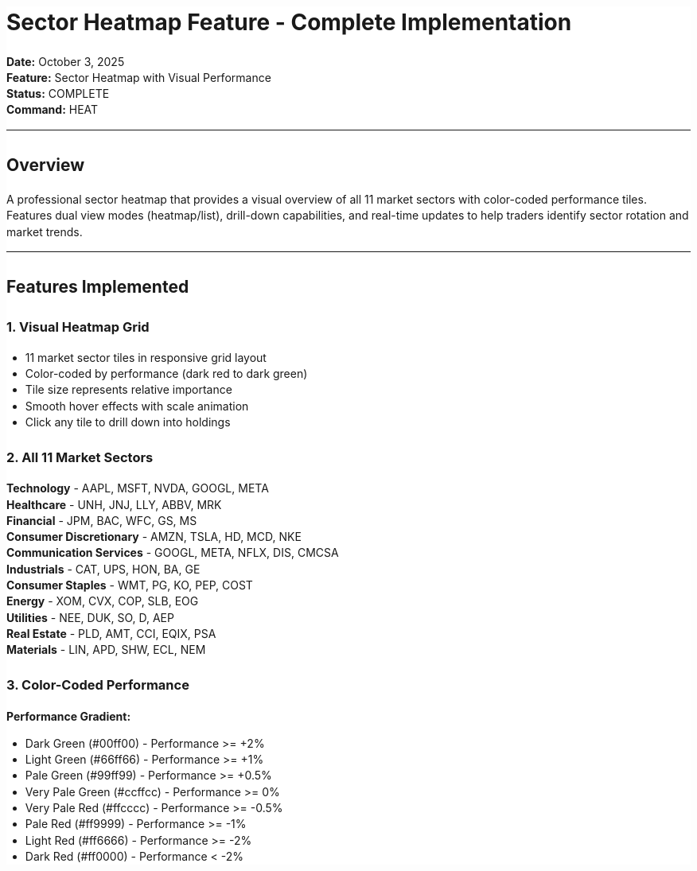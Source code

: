 # Sector Heatmap Feature - Complete Implementation

**Date:** October 3, 2025  
**Feature:** Sector Heatmap with Visual Performance  
**Status:** COMPLETE  
**Command:** HEAT

---

## Overview

A professional sector heatmap that provides a visual overview of all 11 market sectors with color-coded performance tiles. Features dual view modes (heatmap/list), drill-down capabilities, and real-time updates to help traders identify sector rotation and market trends.

---

## Features Implemented

### 1. Visual Heatmap Grid
- 11 market sector tiles in responsive grid layout
- Color-coded by performance (dark red to dark green)
- Tile size represents relative importance
- Smooth hover effects with scale animation
- Click any tile to drill down into holdings

### 2. All 11 Market Sectors
**Technology** - AAPL, MSFT, NVDA, GOOGL, META  
**Healthcare** - UNH, JNJ, LLY, ABBV, MRK  
**Financial** - JPM, BAC, WFC, GS, MS  
**Consumer Discretionary** - AMZN, TSLA, HD, MCD, NKE  
**Communication Services** - GOOGL, META, NFLX, DIS, CMCSA  
**Industrials** - CAT, UPS, HON, BA, GE  
**Consumer Staples** - WMT, PG, KO, PEP, COST  
**Energy** - XOM, CVX, COP, SLB, EOG  
**Utilities** - NEE, DUK, SO, D, AEP  
**Real Estate** - PLD, AMT, CCI, EQIX, PSA  
**Materials** - LIN, APD, SHW, ECL, NEM

### 3. Color-Coded Performance
**Performance Gradient:**
- Dark Green (#00ff00) - Performance >= +2%
- Light Green (#66ff66) - Performance >= +1%
- Pale Green (#99ff99) - Performance >= +0.5%
- Very Pale Green (#ccffcc) - Performance >= 0%
- Very Pale Red (#ffcccc) - Performance >= -0.5%
- Pale Red (#ff9999) - Performance >= -1%
- Light Red (#ff6666) - Performance >= -2%
- Dark Red (#ff0000) - Performance < -2%
